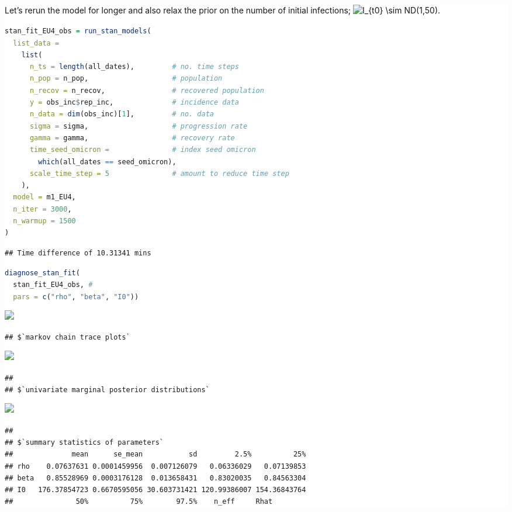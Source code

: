 Let’s rerun the model for longer and also relax the prior on the number
of initial infections;
![I\_{t0} \\sim ND(1,50)](https://latex.codecogs.com/png.image?%5Cdpi%7B110%7D&space;%5Cbg_white&space;I_%7Bt0%7D%20%5Csim%20ND%281%2C50%29 "I_{t0} \sim ND(1,50)").

``` r
stan_fit_EU4_obs = run_stan_models(
  list_data =
    list(
      n_ts = length(all_dates),         # no. time steps 
      n_pop = n_pop,                    # population
      n_recov = n_recov,                # recovered population 
      y = obs_inc$rep_inc,              # incidence data 
      n_data = dim(obs_inc)[1],         # no. data 
      sigma = sigma,                    # progression rate  
      gamma = gamma,                    # recovery rate 
      time_seed_omicron =               # index seed omicron
        which(all_dates == seed_omicron),  
      scale_time_step = 5               # amount to reduce time step
    ), 
  model = m1_EU4,
  n_iter = 3000,
  n_warmup = 1500
)
```

    ## Time difference of 10.31341 mins

``` r
diagnose_stan_fit(
  stan_fit_EU4_obs, #
  pars = c("rho", "beta", "I0"))
```

![](rmd-git_files/figure-gfm/unnamed-chunk-24-1.png)

    ## $`markov chain trace plots`

![](rmd-git_files/figure-gfm/unnamed-chunk-24-2.png)

    ## 
    ## $`univariate marginal posterior distributions`

![](rmd-git_files/figure-gfm/unnamed-chunk-24-3.png)

    ## 
    ## $`summary statistics of parameters`
    ##              mean      se_mean           sd         2.5%          25%
    ## rho    0.07637631 0.0001459956  0.007126079   0.06336029   0.07139853
    ## beta   0.85528969 0.0003176128  0.013658431   0.83020035   0.84563304
    ## I0   176.37854723 0.6670595056 30.603731421 120.99386007 154.36843764
    ##               50%          75%        97.5%    n_eff     Rhat